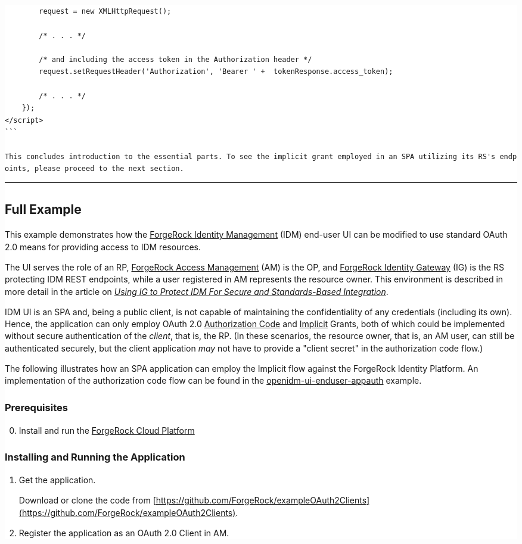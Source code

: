             request = new XMLHttpRequest();

            /* . . . */

            /* and including the access token in the Authorization header */
            request.setRequestHeader('Authorization', 'Bearer ' +  tokenResponse.access_token);

            /* . . . */
        });
    </script>
    ```

    This concludes introduction to the essential parts. To see the implicit grant employed in an SPA utilizing its RS's endpoints, please proceed to the next section.

***

## Full Example

This example demonstrates how the [ForgeRock Identity Management](https://www.forgerock.com/platform/identity-management) (IDM) end-user UI can be modified to use standard OAuth 2.0 means for providing access to IDM resources.

The UI serves the role of an RP, [ForgeRock Access Management](https://www.forgerock.com/platform/access-management) (AM) is the OP, and [ForgeRock Identity Gateway](https://www.forgerock.com/platform/identity-gateway) (IG) is the RS protecting IDM REST endpoints, while a user registered in AM represents the resource owner. This environment is described in more detail in the article on [_Using IG to Protect IDM For Secure and Standards-Based Integration_](https://forum.forgerock.com/2018/08/using-ig-protect-idm-secure-standards-based-integration/).

IDM UI is an SPA and, being a public client, is not capable of maintaining the confidentiality of any credentials (including its own). Hence, the application can only employ OAuth 2.0 [Authorization Code](https://tools.ietf.org/html/rfc6749#section-1.3.1) and [Implicit](https://tools.ietf.org/html/rfc6749#section-1.3.2) Grants, both of which could be implemented without secure authentication of the _client_, that is, the RP. (In these scenarios, the resource owner, that is, an AM user, can still be authenticated securely, but the client application _may_ not have to provide a "client secret" in the authorization code flow.)

The following illustrates how an SPA application can employ the Implicit flow against the ForgeRock Identity Platform. An implementation of the authorization code flow can be found in the [openidm-ui-enduser-appauth](https://github.com/ForgeRock/exampleOAuth2Clients/tree/master/openidm-ui-enduser-appauth) example.

### Prerequisites

0. Install and run the [ForgeRock Cloud Platform](https://github.com/ForgeRock/forgeops)

### Installing and Running the Application

1. Get the application.

    Download or clone the code from [https://github.com/ForgeRock/exampleOAuth2Clients](https://github.com/ForgeRock/exampleOAuth2Clients).

0. Register the application as an OAuth 2.0 Client in AM.

